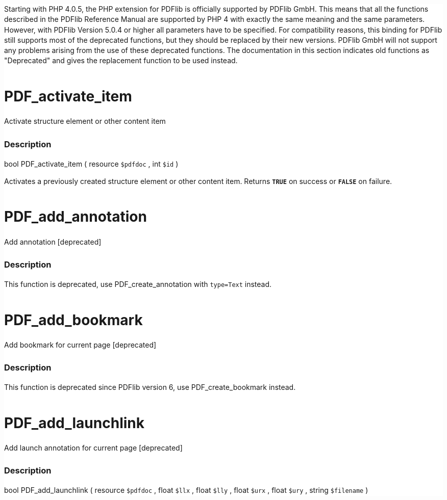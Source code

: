Starting with PHP 4.0.5, the PHP extension for PDFlib is officially
supported by PDFlib GmbH. This means that all the functions described in
the PDFlib Reference Manual are supported by PHP 4 with exactly the same
meaning and the same parameters. However, with PDFlib Version 5.0.4 or
higher all parameters have to be specified. For compatibility reasons,
this binding for PDFlib still supports most of the deprecated functions,
but they should be replaced by their new versions. PDFlib GmbH will not
support any problems arising from the use of these deprecated functions.
The documentation in this section indicates old functions as
"Deprecated" and gives the replacement function to be used instead.

PDF\_activate\_item
===================

Activate structure element or other content item

### Description

<span class="type">bool</span> <span
class="methodname">PDF\_activate\_item</span> ( <span
class="methodparam"><span class="type">resource</span> `$pdfdoc`</span>
, <span class="methodparam"><span class="type">int</span> `$id`</span> )

Activates a previously created structure element or other content item.
Returns **`TRUE`** on success or **`FALSE`** on failure.

PDF\_add\_annotation
====================

Add annotation \[deprecated\]

### Description

This function is deprecated, use <span
class="function">PDF\_create\_annotation</span> with `type=Text`
instead.

PDF\_add\_bookmark
==================

Add bookmark for current page \[deprecated\]

### Description

This function is deprecated since PDFlib version 6, use <span
class="function">PDF\_create\_bookmark</span> instead.

PDF\_add\_launchlink
====================

Add launch annotation for current page \[deprecated\]

### Description

<span class="type">bool</span> <span
class="methodname">PDF\_add\_launchlink</span> ( <span
class="methodparam"><span class="type">resource</span> `$pdfdoc`</span>
, <span class="methodparam"><span class="type">float</span>
`$llx`</span> , <span class="methodparam"><span
class="type">float</span> `$lly`</span> , <span
class="methodparam"><span class="type">float</span> `$urx`</span> ,
<span class="methodparam"><span class="type">float</span> `$ury`</span>
, <span class="methodparam"><span class="type">string</span>
`$filename`</span> )
